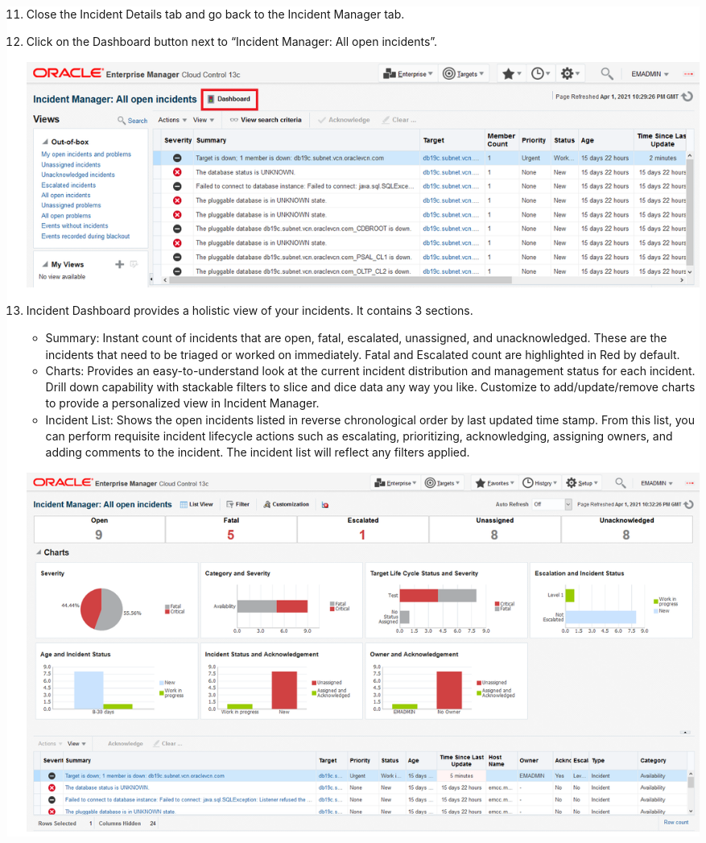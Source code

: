 11.	Close the Incident Details tab and go back to the Incident Manager tab.

12.	Click on the Dashboard button next to “Incident Manager: All open incidents”.

     ![Incident Manager page](images/emmonlab2step12.png " ")

13.	Incident Dashboard provides a holistic view of your incidents. It contains 3 sections.

       - Summary: Instant count of incidents that are open, fatal, escalated, unassigned, and unacknowledged. These are the incidents that need to be triaged or worked on immediately. Fatal and Escalated count are highlighted in Red by default.
       - Charts: Provides an easy-to-understand look at the current incident distribution and management status for each incident. Drill down capability with stackable filters to slice and dice data any way you like. Customize to add/update/remove charts to provide a personalized view in Incident Manager.
       - Incident List: Shows the open incidents listed in reverse chronological order by last updated time stamp. From this list, you can perform requisite incident lifecycle actions such as escalating, prioritizing, acknowledging, assigning owners, and adding comments to the incident. The incident list will reflect any filters applied.

     ![Incident Manager, Incident Dashboard](images/emmonlab2step13.png " ")
